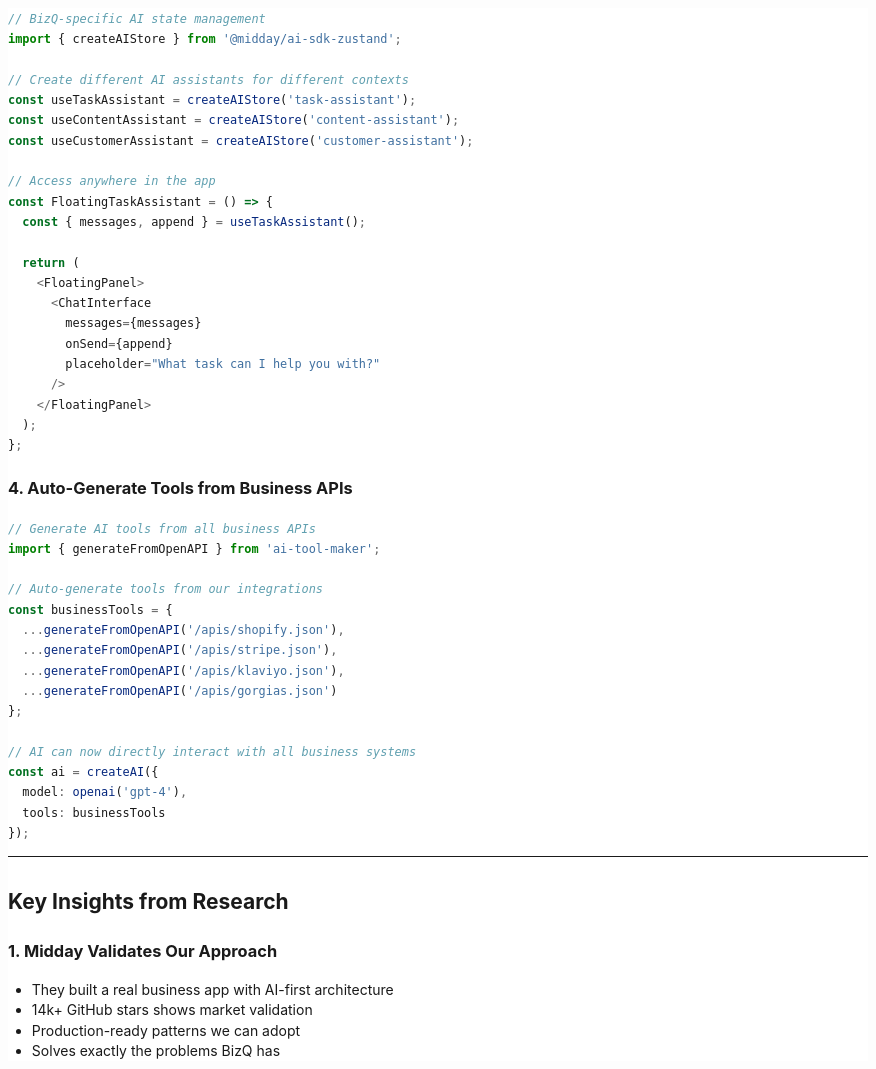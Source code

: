 ```typescript
// BizQ-specific AI state management
import { createAIStore } from '@midday/ai-sdk-zustand';

// Create different AI assistants for different contexts
const useTaskAssistant = createAIStore('task-assistant');
const useContentAssistant = createAIStore('content-assistant');
const useCustomerAssistant = createAIStore('customer-assistant');

// Access anywhere in the app
const FloatingTaskAssistant = () => {
  const { messages, append } = useTaskAssistant();
  
  return (
    <FloatingPanel>
      <ChatInterface 
        messages={messages}
        onSend={append}
        placeholder="What task can I help you with?"
      />
    </FloatingPanel>
  );
};
```

### 4. Auto-Generate Tools from Business APIs

```typescript
// Generate AI tools from all business APIs
import { generateFromOpenAPI } from 'ai-tool-maker';

// Auto-generate tools from our integrations
const businessTools = {
  ...generateFromOpenAPI('/apis/shopify.json'),
  ...generateFromOpenAPI('/apis/stripe.json'),
  ...generateFromOpenAPI('/apis/klaviyo.json'),
  ...generateFromOpenAPI('/apis/gorgias.json')
};

// AI can now directly interact with all business systems
const ai = createAI({
  model: openai('gpt-4'),
  tools: businessTools
});
```

---

## Key Insights from Research

### 1. Midday Validates Our Approach
- They built a real business app with AI-first architecture
- 14k+ GitHub stars shows market validation
- Production-ready patterns we can adopt
- Solves exactly the problems BizQ has
